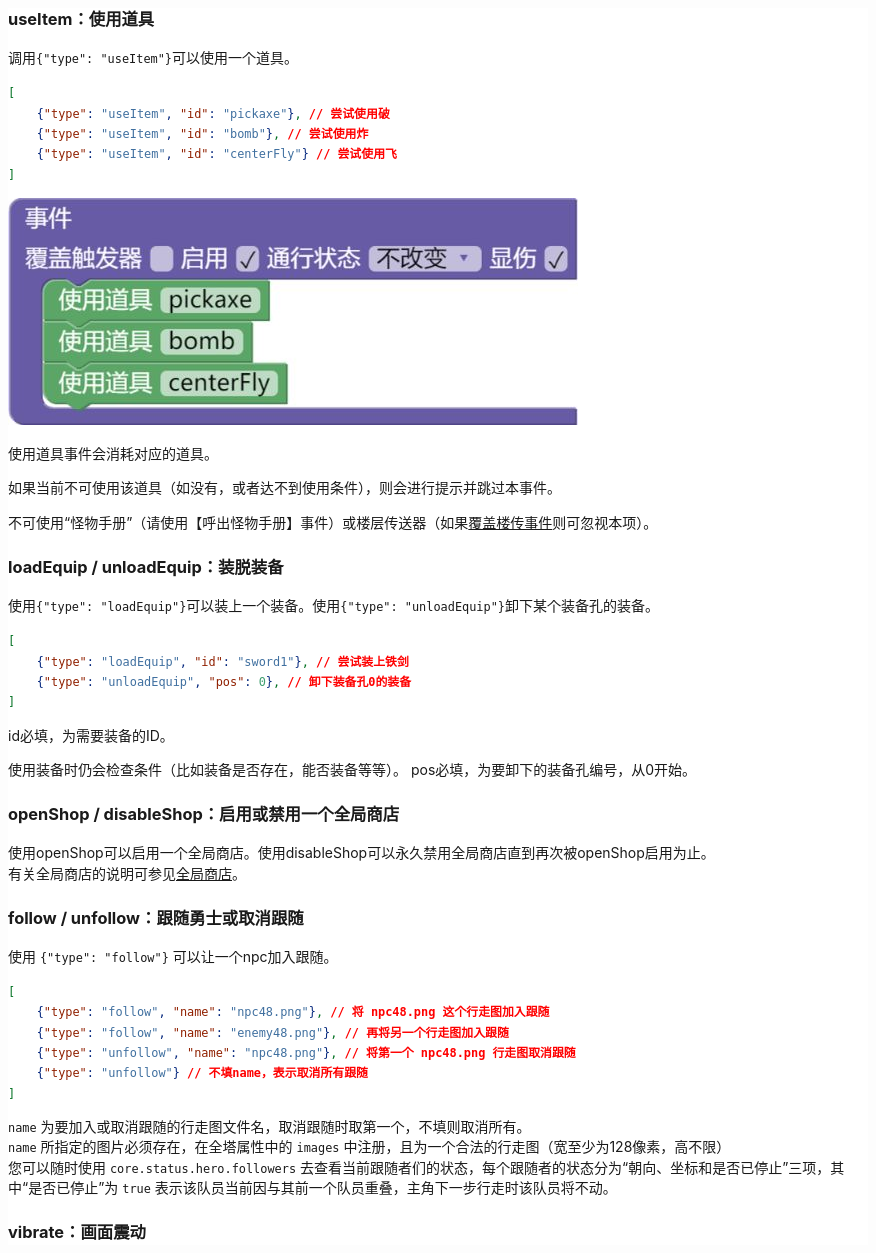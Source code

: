 ### useItem：使用道具

调用`{"type": "useItem"}`可以使用一个道具。
``` json
[
    {"type": "useItem", "id": "pickaxe"}, // 尝试使用破
    {"type": "useItem", "id": "bomb"}, // 尝试使用炸
    {"type": "useItem", "id": "centerFly"} // 尝试使用飞
]
```

![](img/events/36.jpg)

使用道具事件会消耗对应的道具。

如果当前不可使用该道具（如没有，或者达不到使用条件），则会进行提示并跳过本事件。

不可使用“怪物手册”（请使用【呼出怪物手册】事件）或楼层传送器（如果[覆盖楼传事件](personalization#覆盖楼传事件)则可忽视本项）。
### loadEquip / unloadEquip：装脱装备
使用`{"type": "loadEquip"}`可以装上一个装备。使用`{"type": "unloadEquip"}`卸下某个装备孔的装备。
``` json
[
    {"type": "loadEquip", "id": "sword1"}, // 尝试装上铁剑
    {"type": "unloadEquip", "pos": 0}, // 卸下装备孔0的装备
]
```

id必填，为需要装备的ID。

使用装备时仍会检查条件（比如装备是否存在，能否装备等等）。
pos必填，为要卸下的装备孔编号，从0开始。
### openShop / disableShop：启用或禁用一个全局商店
使用openShop可以启用一个全局商店。使用disableShop可以永久禁用全局商店直到再次被openShop启用为止。<br>有关全局商店的说明可参见[全局商店](#全局商店)。
### follow / unfollow：跟随勇士或取消跟随
使用 `{"type": "follow"}` 可以让一个npc加入跟随。
``` json
[
    {"type": "follow", "name": "npc48.png"}, // 将 npc48.png 这个行走图加入跟随
    {"type": "follow", "name": "enemy48.png"}, // 再将另一个行走图加入跟随
    {"type": "unfollow", "name": "npc48.png"}, // 将第一个 npc48.png 行走图取消跟随
    {"type": "unfollow"} // 不填name，表示取消所有跟随
]
```
`name` 为要加入或取消跟随的行走图文件名，取消跟随时取第一个，不填则取消所有。<br>
`name` 所指定的图片必须存在，在全塔属性中的 `images` 中注册，且为一个合法的行走图（宽至少为128像素，高不限）
<br>您可以随时使用 `core.status.hero.followers` 去查看当前跟随者们的状态，每个跟随者的状态分为“朝向、坐标和是否已停止”三项，其中“是否已停止”为 `true` 表示该队员当前因与其前一个队员重叠，主角下一步行走时该队员将不动。
### vibrate：画面震动
